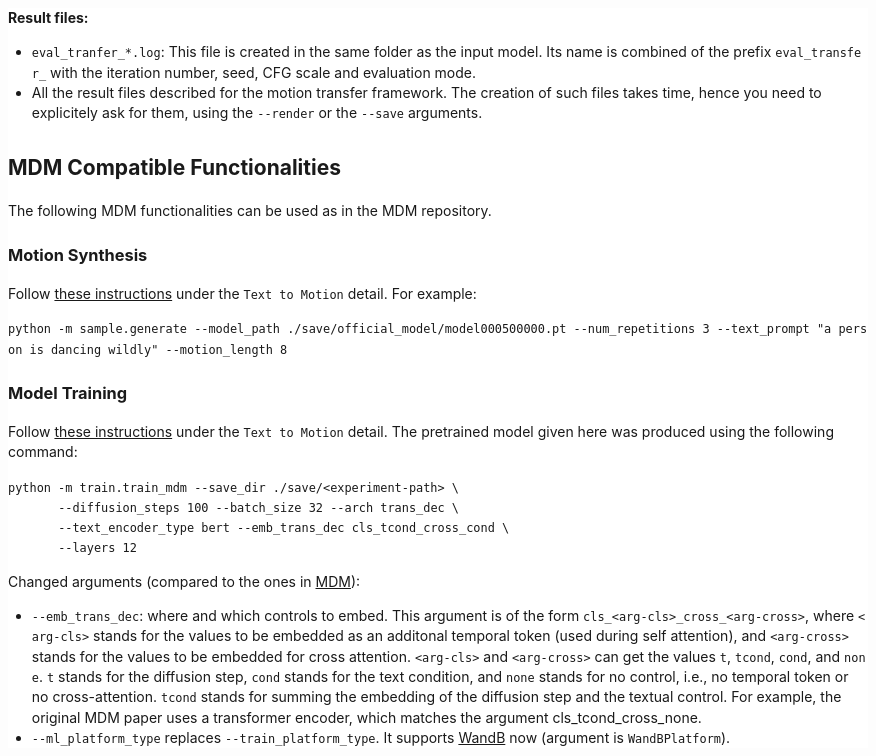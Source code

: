 **Result files:**
* `eval_tranfer_*.log`: This file is created in the same folder as the input model. Its name is combined of the prefix `eval_transfer_` with the iteration number, seed, CFG scale and evaluation mode.
* All the result files described for the motion transfer framework. The creation of such files takes time, hence you need to explicitely ask for them, using the `--render` or the `--save` arguments.



## MDM Compatible Functionalities
The following MDM functionalities can be used as in the MDM repository.
### Motion Synthesis
Follow [these instructions](https://github.com/GuyTevet/motion-diffusion-model?tab=readme-ov-file#motion-synthesis) under the ``Text to Motion`` detail. For example:
```shell
python -m sample.generate --model_path ./save/official_model/model000500000.pt --num_repetitions 3 --text_prompt "a person is dancing wildly" --motion_length 8
```
### Model Training
Follow [these instructions](https://github.com/GuyTevet/motion-diffusion-model?tab=readme-ov-file#train-your-own-mdm) under the ``Text to Motion`` detail. The pretrained model given here was produced using the following command:
```shell
python -m train.train_mdm --save_dir ./save/<experiment-path> \
       --diffusion_steps 100 --batch_size 32 --arch trans_dec \
       --text_encoder_type bert --emb_trans_dec cls_tcond_cross_cond \
       --layers 12
```
Changed arguments (compared to the ones in [MDM]((https://github.com/GuyTevet/motion-diffusion-model?tab=readme-ov-file#train-your-own-mdm))):
* `--emb_trans_dec`: where and which controls to embed. This argument is of the form `cls_<arg-cls>_cross_<arg-cross>`, where `<arg-cls>` stands for the values to be embedded as an additonal temporal token (used during self attention), and `<arg-cross>` stands for the values to be embedded for cross attention. `<arg-cls>` and `<arg-cross>` can get the values `t`, `tcond`, `cond`, and `none`. `t` stands for the diffusion step, `cond` stands for the text condition, and `none` stands for no control, i.e., no temporal token or no cross-attention. `tcond` stands for summing the embedding of the diffusion step and the textual control. For example, the original MDM paper uses a transformer encoder, which matches the argument cls_tcond_cross_none.
* `--ml_platform_type` replaces `--train_platform_type`. It supports [WandB](https://wandb.ai/site) now (argument is `WandBPlatform`).
